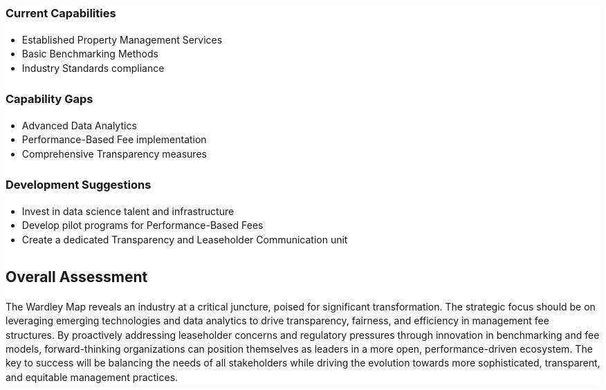 ### Current Capabilities
- Established Property Management Services
- Basic Benchmarking Methods
- Industry Standards compliance

### Capability Gaps
- Advanced Data Analytics
- Performance-Based Fee implementation
- Comprehensive Transparency measures

### Development Suggestions
- Invest in data science talent and infrastructure
- Develop pilot programs for Performance-Based Fees
- Create a dedicated Transparency and Leaseholder Communication unit

## Overall Assessment

The Wardley Map reveals an industry at a critical juncture, poised for significant transformation. The strategic focus should be on leveraging emerging technologies and data analytics to drive transparency, fairness, and efficiency in management fee structures. By proactively addressing leaseholder concerns and regulatory pressures through innovation in benchmarking and fee models, forward-thinking organizations can position themselves as leaders in a more open, performance-driven ecosystem. The key to success will be balancing the needs of all stakeholders while driving the evolution towards more sophisticated, transparent, and equitable management practices.
